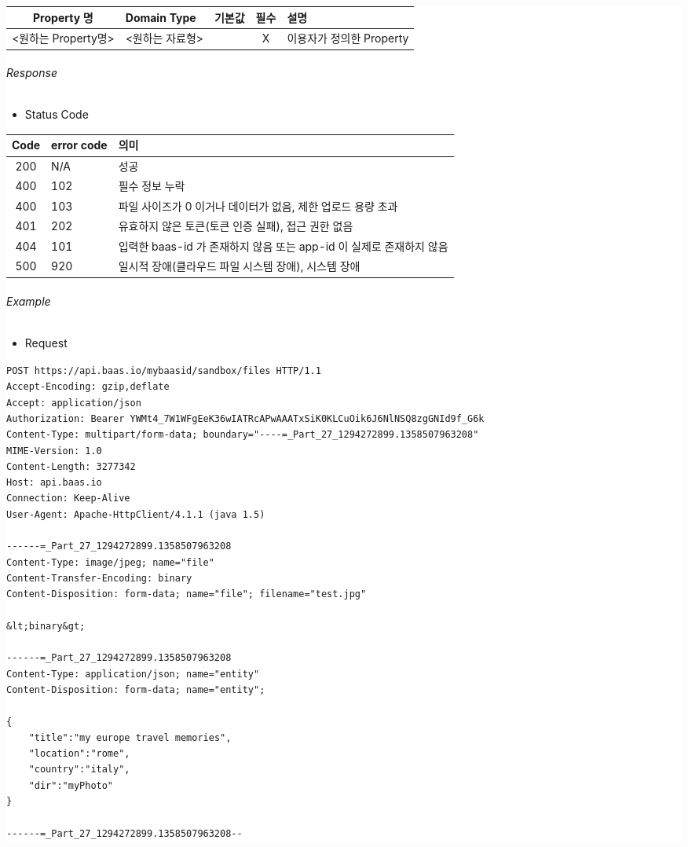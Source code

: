 | Property 명  | Domain Type	 | 기본값 | 필수 	| 설명 |
|:------------:|:------------|:-----:|:----:|:----|
| <원하는 Property명> | <원하는 자료형> |  | X	| 이용자가 정의한 Property |



###### Response

- Status Code

| Code | error code	| 의미 |
|:----:|:-----------|:-----|
| 200 | N/A | 성공 |
| 400 | 102 | 필수 정보 누락 |
| 400 | 103 | 파일 사이즈가 0 이거나 데이터가 없음, 제한 업로드 용량 초과 |
| 401 | 202 | 유효하지 않은 토큰(토큰 인증 실패), 접근 권한 없음 |
| 404 | 101 | 입력한 baas-id 가 존재하지 않음 또는 app-id 이 실제로 존재하지 않음 |
| 500 | 920 | 일시적 장애(클라우드 파일 시스템 장애), 시스템 장애 |



###### Example

- Request

```
POST https://api.baas.io/mybaasid/sandbox/files HTTP/1.1
Accept-Encoding: gzip,deflate
Accept: application/json
Authorization: Bearer YWMt4_7W1WFgEeK36wIATRcAPwAAATxSiK0KLCuOik6J6NlNSQ8zgGNId9f_G6k
Content-Type: multipart/form-data; boundary="----=_Part_27_1294272899.1358507963208"
MIME-Version: 1.0
Content-Length: 3277342
Host: api.baas.io
Connection: Keep-Alive
User-Agent: Apache-HttpClient/4.1.1 (java 1.5)

------=_Part_27_1294272899.1358507963208
Content-Type: image/jpeg; name="file"
Content-Transfer-Encoding: binary
Content-Disposition: form-data; name="file"; filename="test.jpg"

&lt;binary&gt;

------=_Part_27_1294272899.1358507963208
Content-Type: application/json; name="entity"
Content-Disposition: form-data; name="entity";

{
	"title":"my europe travel memories",
 	"location":"rome",
 	"country":"italy",
 	"dir":"myPhoto"
}

------=_Part_27_1294272899.1358507963208--
```
